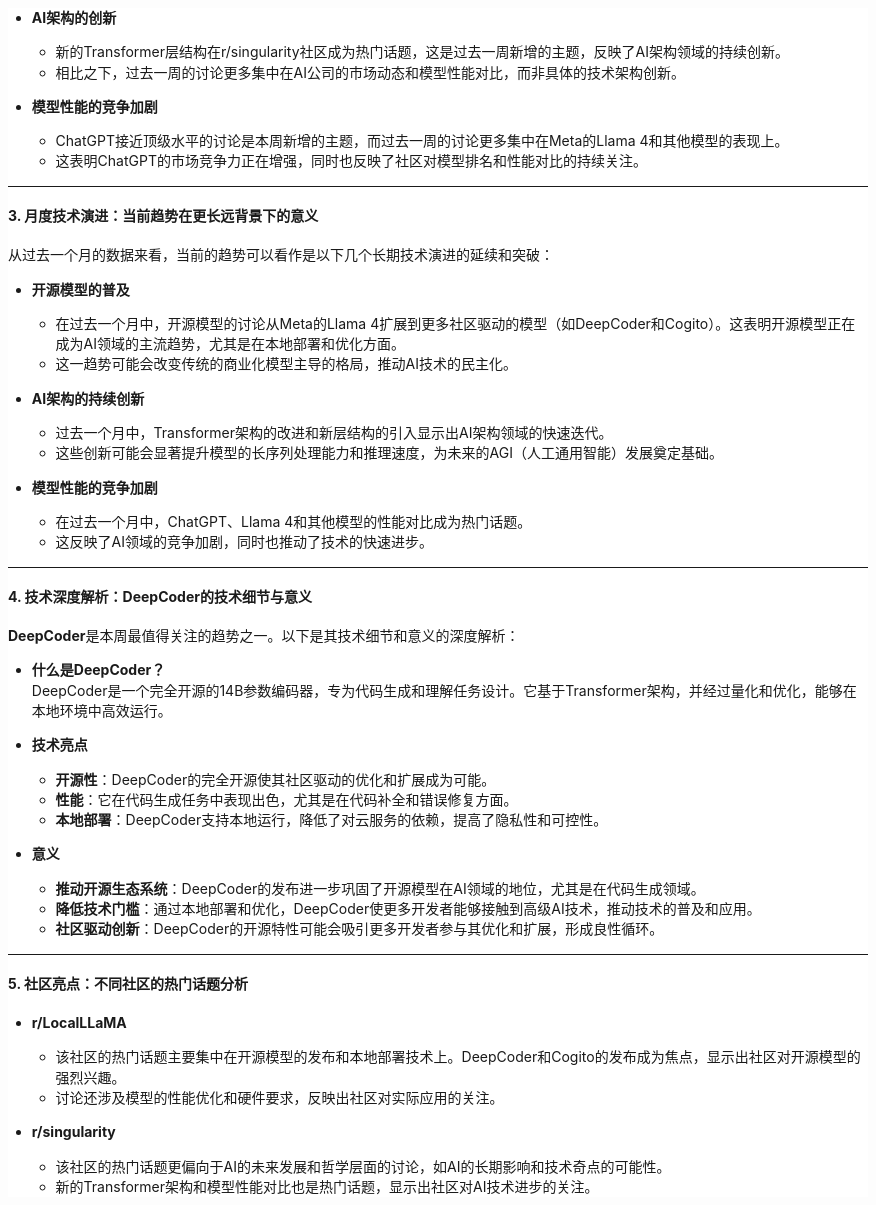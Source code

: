 - **AI架构的创新**  
  - 新的Transformer层结构在r/singularity社区成为热门话题，这是过去一周新增的主题，反映了AI架构领域的持续创新。  
  - 相比之下，过去一周的讨论更多集中在AI公司的市场动态和模型性能对比，而非具体的技术架构创新。

- **模型性能的竞争加剧**  
  - ChatGPT接近顶级水平的讨论是本周新增的主题，而过去一周的讨论更多集中在Meta的Llama 4和其他模型的表现上。  
  - 这表明ChatGPT的市场竞争力正在增强，同时也反映了社区对模型排名和性能对比的持续关注。

---

#### **3. 月度技术演进：当前趋势在更长远背景下的意义**

从过去一个月的数据来看，当前的趋势可以看作是以下几个长期技术演进的延续和突破：

- **开源模型的普及**  
  - 在过去一个月中，开源模型的讨论从Meta的Llama 4扩展到更多社区驱动的模型（如DeepCoder和Cogito）。这表明开源模型正在成为AI领域的主流趋势，尤其是在本地部署和优化方面。  
  - 这一趋势可能会改变传统的商业化模型主导的格局，推动AI技术的民主化。

- **AI架构的持续创新**  
  - 过去一个月中，Transformer架构的改进和新层结构的引入显示出AI架构领域的快速迭代。  
  - 这些创新可能会显著提升模型的长序列处理能力和推理速度，为未来的AGI（人工通用智能）发展奠定基础。

- **模型性能的竞争加剧**  
  - 在过去一个月中，ChatGPT、Llama 4和其他模型的性能对比成为热门话题。  
  - 这反映了AI领域的竞争加剧，同时也推动了技术的快速进步。

---

#### **4. 技术深度解析：DeepCoder的技术细节与意义**

**DeepCoder**是本周最值得关注的趋势之一。以下是其技术细节和意义的深度解析：

- **什么是DeepCoder？**  
  DeepCoder是一个完全开源的14B参数编码器，专为代码生成和理解任务设计。它基于Transformer架构，并经过量化和优化，能够在本地环境中高效运行。

- **技术亮点**  
  - **开源性**：DeepCoder的完全开源使其社区驱动的优化和扩展成为可能。  
  - **性能**：它在代码生成任务中表现出色，尤其是在代码补全和错误修复方面。  
  - **本地部署**：DeepCoder支持本地运行，降低了对云服务的依赖，提高了隐私性和可控性。

- **意义**  
  - **推动开源生态系统**：DeepCoder的发布进一步巩固了开源模型在AI领域的地位，尤其是在代码生成领域。  
  - **降低技术门槛**：通过本地部署和优化，DeepCoder使更多开发者能够接触到高级AI技术，推动技术的普及和应用。  
  - **社区驱动创新**：DeepCoder的开源特性可能会吸引更多开发者参与其优化和扩展，形成良性循环。

---

#### **5. 社区亮点：不同社区的热门话题分析**

- **r/LocalLLaMA**  
  - 该社区的热门话题主要集中在开源模型的发布和本地部署技术上。DeepCoder和Cogito的发布成为焦点，显示出社区对开源模型的强烈兴趣。  
  - 讨论还涉及模型的性能优化和硬件要求，反映出社区对实际应用的关注。

- **r/singularity**  
  - 该社区的热门话题更偏向于AI的未来发展和哲学层面的讨论，如AI的长期影响和技术奇点的可能性。  
  - 新的Transformer架构和模型性能对比也是热门话题，显示出社区对AI技术进步的关注。

